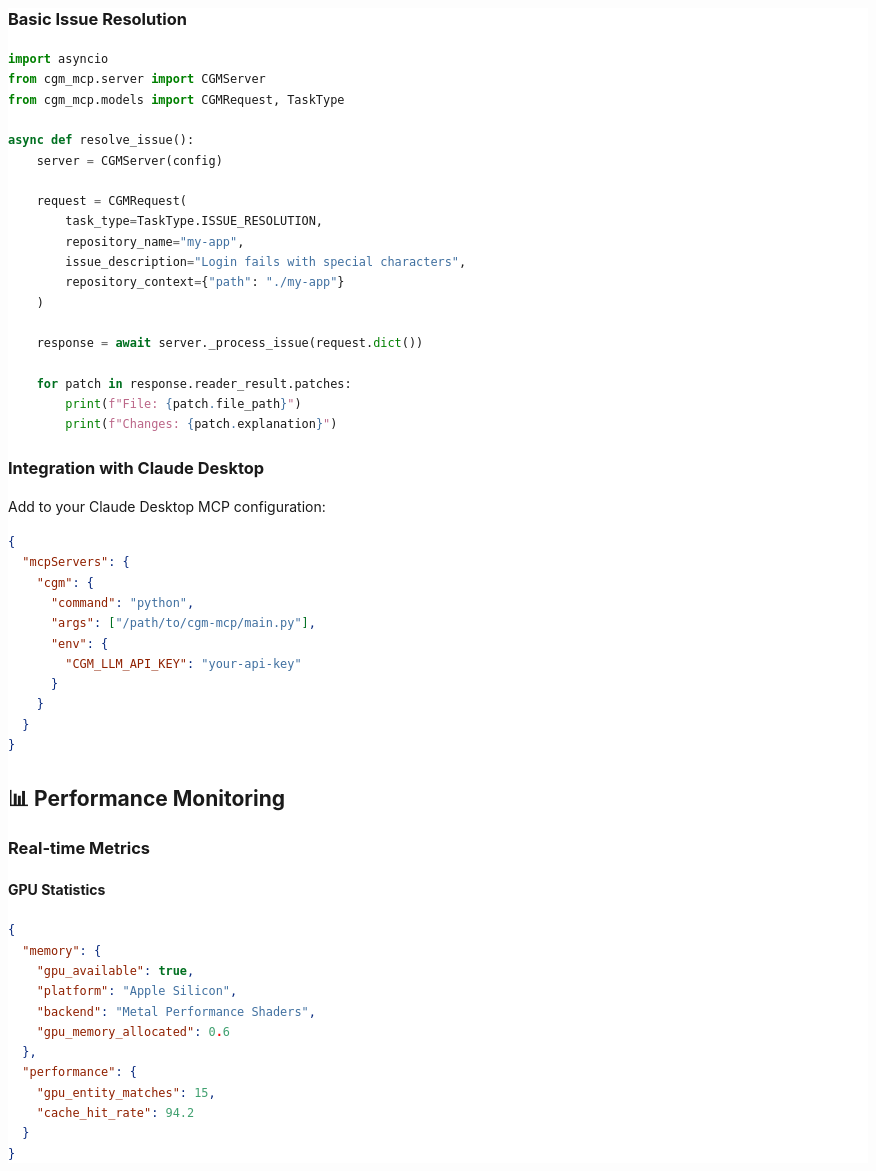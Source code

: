 ### Basic Issue Resolution

```python
import asyncio
from cgm_mcp.server import CGMServer
from cgm_mcp.models import CGMRequest, TaskType

async def resolve_issue():
    server = CGMServer(config)
    
    request = CGMRequest(
        task_type=TaskType.ISSUE_RESOLUTION,
        repository_name="my-app",
        issue_description="Login fails with special characters",
        repository_context={"path": "./my-app"}
    )
    
    response = await server._process_issue(request.dict())
    
    for patch in response.reader_result.patches:
        print(f"File: {patch.file_path}")
        print(f"Changes: {patch.explanation}")
```

### Integration with Claude Desktop

Add to your Claude Desktop MCP configuration:

```json
{
  "mcpServers": {
    "cgm": {
      "command": "python",
      "args": ["/path/to/cgm-mcp/main.py"],
      "env": {
        "CGM_LLM_API_KEY": "your-api-key"
      }
    }
  }
}
```

## 📊 Performance Monitoring

### Real-time Metrics

#### **GPU Statistics**
```json
{
  "memory": {
    "gpu_available": true,
    "platform": "Apple Silicon",
    "backend": "Metal Performance Shaders",
    "gpu_memory_allocated": 0.6
  },
  "performance": {
    "gpu_entity_matches": 15,
    "cache_hit_rate": 94.2
  }
}
```
